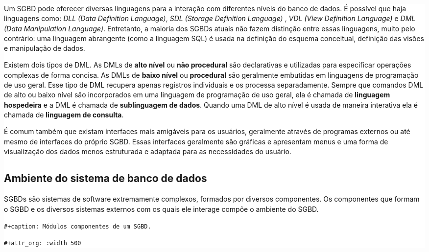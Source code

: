 Um SGBD pode oferecer diversas linguagens para a interação com diferentes níveis do banco de dados. É possível que haja linguagens como: *DLL (Data Definition Language)*, *SDL (Storage Definition Language)* , *VDL (View Definition Language)* e *DML (Data Manipulation Language)*. Entretanto, a maioria dos SGBDs atuais não fazem distinção entre essas linguagens, muito pelo contrário: uma linguagem abrangente (como a linguagem SQL) é usada na definição do esquema conceitual, definição das visões e manipulação de dados.

Existem dois tipos de DML. As DMLs de **alto nível** ou **não procedural** são declarativas e utilizadas para especificar operações complexas de forma concisa. As DMLs de **baixo nível** ou **procedural** são geralmente embutidas em linguagens de programação de uso geral. Esse tipo de DML recupera apenas registros individuais e os processa separadamente. Sempre que comandos DML de alto ou baixo nível são incorporados em uma linguagem de programação de uso geral, ela é chamada de **linguagem hospedeira** e a DML é chamada de **sublinguagem de dados**. Quando uma DML de alto nível é usada de maneira interativa ela é chamada de **linguagem de consulta**.

É comum também que existam interfaces mais amigáveis para os usuários, geralmente através de programas externos ou até mesmo de interfaces do próprio SGBD. Essas interfaces geralmente são gráficas e apresentam menus e uma forma de visualização dos dados menos estruturada e adaptada para as necessidades do usuário.

## Ambiente do sistema de banco de dados

SGBDs são sistemas de software extremamente complexos, formados por diversos componentes. Os componentes que formam o SGBD e os diversos sistemas externos com os quais ele interage compõe o ambiente do SGBD.

```{=org}
#+caption: Módulos componentes de um SGBD.
```
```{=org}
#+attr_org: :width 500
```